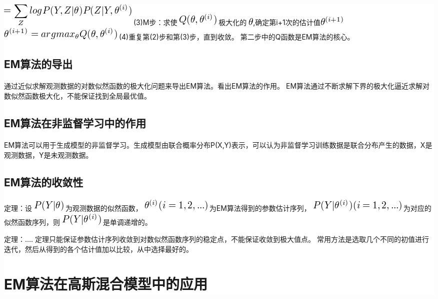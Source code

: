 <img src="ltximg/2017-2-27-EM算法及其推广_80817cbf2b892b871982263ab3666e153906d499.png" alt="2017-2-27-EM算法及其推广_80817cbf2b892b871982263ab3666e153906d499.png" />
(3)M步：求使 <img src="ltximg/2017-2-27-EM算法及其推广_5746d75eac3f4b928a60a099241253f5db110bc4.png" alt="2017-2-27-EM算法及其推广_5746d75eac3f4b928a60a099241253f5db110bc4.png" /> 极大化的 <img src="ltximg/2017-2-27-EM算法及其推广_83b2145fa35bdfdb4340a99f2df5183adcc79e34.png" alt="2017-2-27-EM算法及其推广_83b2145fa35bdfdb4340a99f2df5183adcc79e34.png" />,确定第i+1次的估计值<img src="ltximg/2017-2-27-EM算法及其推广_9c365d1cc2cfd27337bb8fa6b5672ec293cd3815.png" alt="2017-2-27-EM算法及其推广_9c365d1cc2cfd27337bb8fa6b5672ec293cd3815.png" />
<img src="ltximg/2017-2-27-EM算法及其推广_e1fa00686472df14f6b6d6d0a9bf17871d539932.png" alt="2017-2-27-EM算法及其推广_e1fa00686472df14f6b6d6d0a9bf17871d539932.png" />
(4)重复第(2)步和第(3)步，直到收敛。
第二步中的Q函数是EM算法的核心。


<a id="org4d31fe9"></a>

## EM算法的导出

通过近似求解观测数据的对数似然函数的极大化问题来导出EM算法。看出EM算法的作用。
EM算法通过不断求解下界的极大化逼近求解对数似然函数极大化，不能保证找到全局最优值。


<a id="org9d8a786"></a>

## EM算法在非监督学习中的作用

EM算法可以用于生成模型的非监督学习。生成模型由联合概率分布P(X,Y)表示，可以认为非监督学习训练数据是联合分布产生的数据，X是观测数据，Y是未观测数据。


<a id="orgd7f236e"></a>

## EM算法的收敛性

定理：设 <img src="ltximg/2017-2-27-EM算法及其推广_5fcbd0cedee248b3de9a16abf8a61b36cb79f51f.png" alt="2017-2-27-EM算法及其推广_5fcbd0cedee248b3de9a16abf8a61b36cb79f51f.png" /> 为观测数据的似然函数，
<img src="ltximg/2017-2-27-EM算法及其推广_baec25989778087fca88d7c3f657e4e65943849f.png" alt="2017-2-27-EM算法及其推广_baec25989778087fca88d7c3f657e4e65943849f.png" /> 为EM算法得到的参数估计序列， <img src="ltximg/2017-2-27-EM算法及其推广_3166b4b99a219091370261e3d98867950f65d688.png" alt="2017-2-27-EM算法及其推广_3166b4b99a219091370261e3d98867950f65d688.png" /> 为对应的似然函数序列，则 <img src="ltximg/2017-2-27-EM算法及其推广_a640b7909c36820f682d176fb34261b67cb6f336.png" alt="2017-2-27-EM算法及其推广_a640b7909c36820f682d176fb34261b67cb6f336.png" /> 是单调递增的。

定理：&#x2026;.
定理只能保证参数估计序列收敛到对数似然函数序列的稳定点，不能保证收敛到极大值点。
常用方法是选取几个不同的初值进行迭代，然后从得到的各个估计值加以比较，从中选择最好的。


<a id="orgf693466"></a>

# EM算法在高斯混合模型中的应用
